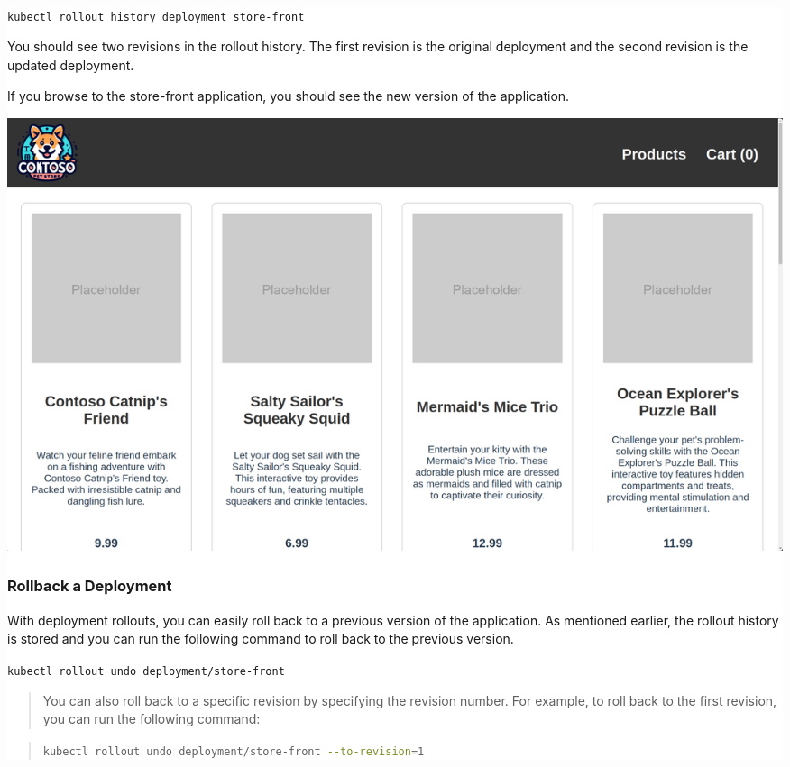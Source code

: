 ```bash
kubectl rollout history deployment store-front
```

You should see two revisions in the rollout history. The first revision is the original deployment and the second revision is the updated deployment.

If you browse to the store-front application, you should see the new version of the application.

![Store front updated](./assets/store-front-updated.png)

### Rollback a Deployment

With deployment rollouts, you can easily roll back to a previous version of the application. As mentioned earlier, the rollout history is stored and you can run the following command to roll back to the previous version.

```bash
kubectl rollout undo deployment/store-front
```

<div class="info" data-title="Note">

> You can also roll back to a specific revision by specifying the revision number. For example, to roll back to the first revision, you can run the following command:

> ```bash
> kubectl rollout undo deployment/store-front --to-revision=1
> ```

</div>
